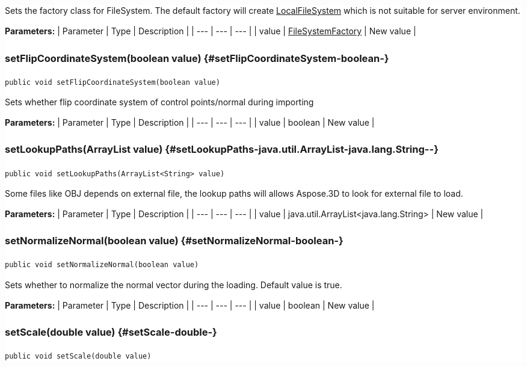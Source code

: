 
Sets the factory class for FileSystem. The default factory will create [LocalFileSystem](../../com.aspose.threed/localfilesystem) which is not suitable for server environment.

**Parameters:**
| Parameter | Type | Description |
| --- | --- | --- |
| value | [FileSystemFactory](../../com.aspose.threed/filesystemfactory) | New value |

### setFlipCoordinateSystem(boolean value) {#setFlipCoordinateSystem-boolean-}
```
public void setFlipCoordinateSystem(boolean value)
```


Sets whether flip coordinate system of control points/normal during importing

**Parameters:**
| Parameter | Type | Description |
| --- | --- | --- |
| value | boolean | New value |

### setLookupPaths(ArrayList<String> value) {#setLookupPaths-java.util.ArrayList-java.lang.String--}
```
public void setLookupPaths(ArrayList<String> value)
```


Some files like OBJ depends on external file, the lookup paths will allows Aspose.3D to look for external file to load.

**Parameters:**
| Parameter | Type | Description |
| --- | --- | --- |
| value | java.util.ArrayList<java.lang.String> | New value |

### setNormalizeNormal(boolean value) {#setNormalizeNormal-boolean-}
```
public void setNormalizeNormal(boolean value)
```


Sets whether to normalize the normal vector during the loading. Default value is true.

**Parameters:**
| Parameter | Type | Description |
| --- | --- | --- |
| value | boolean | New value |

### setScale(double value) {#setScale-double-}
```
public void setScale(double value)
```
